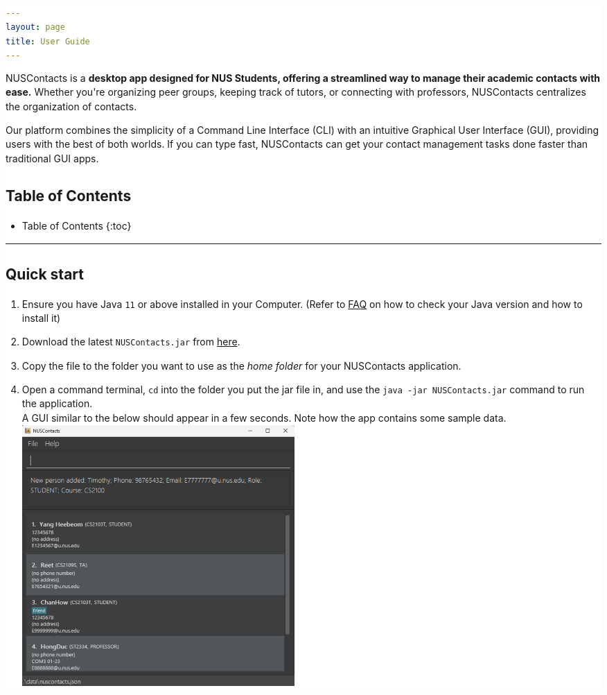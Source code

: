 ```yaml
---
layout: page
title: User Guide
---
```


NUSContacts is a **desktop app designed for NUS Students, offering a streamlined way to manage their academic contacts with ease.**
Whether you're organizing peer groups, keeping track of tutors, or connecting with professors, NUSContacts centralizes the organization of contacts.

Our platform combines the simplicity of a Command Line Interface (CLI) with an intuitive Graphical User Interface (GUI), providing users with the best of both worlds.
If you can type fast, NUSContacts can get your contact management tasks done faster than traditional GUI apps.

<div style="page-break-after: always;"></div>

## Table of Contents

* Table of Contents
{:toc}

--------------------------------------------------------------------------------------------------------------------

## Quick start

1. Ensure you have Java `11` or above installed in your Computer. (Refer to [FAQ](#faq) on how to check your Java version and how to install it)

2. Download the latest `NUSContacts.jar` from [here](https://github.com/AY2324S2-CS2103T-T11-2/tp/releases).

3. Copy the file to the folder you want to use as the _home folder_ for your NUSContacts application.

4. Open a command terminal, `cd` into the folder you put the jar file in, and use the `java -jar NUSContacts.jar` command to run the application.<br>
   A GUI similar to the below should appear in a few seconds. Note how the app contains some sample data.<br>
   ![Ui](images/Ui.png)
